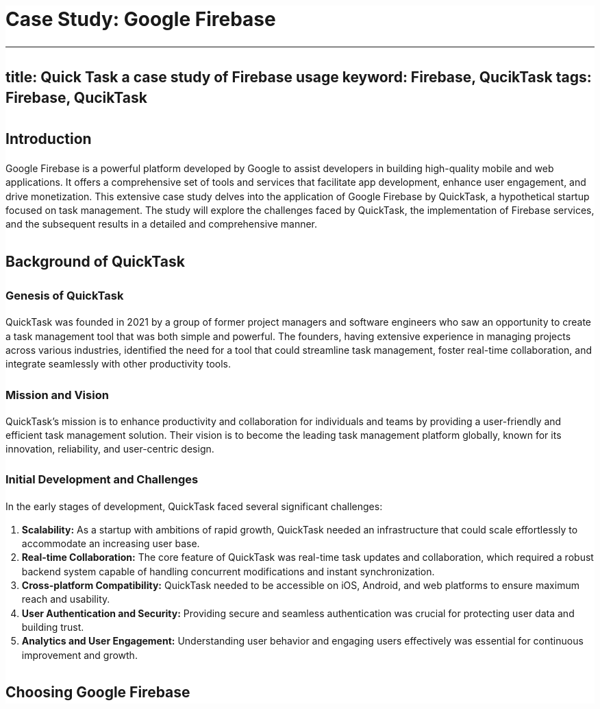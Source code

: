 # Case Study: Google Firebase
---
title: Quick Task a case study of Firebase usage
keyword: Firebase, QucikTask
tags: Firebase, QucikTask
---

## Introduction

Google Firebase is a powerful platform developed by Google to assist developers in building high-quality mobile and web applications. It offers a comprehensive set of tools and services that facilitate app development, enhance user engagement, and drive monetization. This extensive case study delves into the application of Google Firebase by QuickTask, a hypothetical startup focused on task management. The study will explore the challenges faced by QuickTask, the implementation of Firebase services, and the subsequent results in a detailed and comprehensive manner.

## Background of QuickTask

### Genesis of QuickTask

QuickTask was founded in 2021 by a group of former project managers and software engineers who saw an opportunity to create a task management tool that was both simple and powerful. The founders, having extensive experience in managing projects across various industries, identified the need for a tool that could streamline task management, foster real-time collaboration, and integrate seamlessly with other productivity tools.

### Mission and Vision

QuickTask’s mission is to enhance productivity and collaboration for individuals and teams by providing a user-friendly and efficient task management solution. Their vision is to become the leading task management platform globally, known for its innovation, reliability, and user-centric design.

### Initial Development and Challenges

In the early stages of development, QuickTask faced several significant challenges:

1. **Scalability:** As a startup with ambitions of rapid growth, QuickTask needed an infrastructure that could scale effortlessly to accommodate an increasing user base.
2. **Real-time Collaboration:** The core feature of QuickTask was real-time task updates and collaboration, which required a robust backend system capable of handling concurrent modifications and instant synchronization.
3. **Cross-platform Compatibility:** QuickTask needed to be accessible on iOS, Android, and web platforms to ensure maximum reach and usability.
4. **User Authentication and Security:** Providing secure and seamless authentication was crucial for protecting user data and building trust.
5. **Analytics and User Engagement:** Understanding user behavior and engaging users effectively was essential for continuous improvement and growth.

## Choosing Google Firebase
